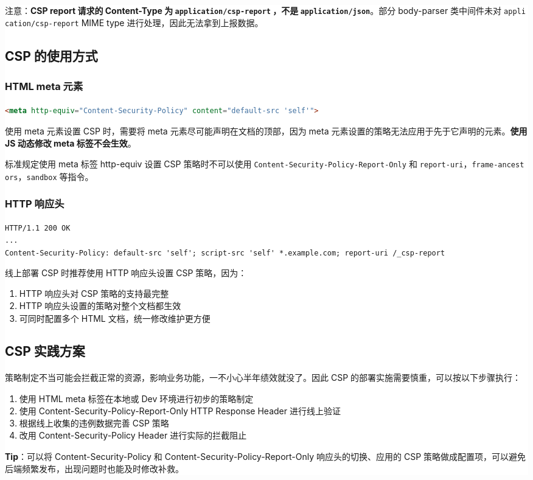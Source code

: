 注意：**CSP report 请求的 Content-Type 为 `application/csp-report` ，不是 `application/json`**。部分 body-parser 类中间件未对 `application/csp-report` MIME type 进行处理，因此无法拿到上报数据。

## CSP 的使用方式

### HTML meta 元素

```html
<meta http-equiv="Content-Security-Policy" content="default-src 'self'">
```

使用 meta 元素设置 CSP 时，需要将 meta 元素尽可能声明在文档的顶部，因为 meta 元素设置的策略无法应用于先于它声明的元素。**使用 JS 动态修改 meta 标签不会生效**。

标准规定使用 meta 标签 http-equiv 设置 CSP 策略时不可以使用 `Content-Security-Policy-Report-Only` 和 `report-uri`，`frame-ancestors`，`sandbox` 等指令。

### HTTP 响应头

```html
HTTP/1.1 200 OK
...
Content-Security-Policy: default-src 'self'; script-src 'self' *.example.com; report-uri /_csp-report
```

线上部署 CSP 时推荐使用 HTTP 响应头设置 CSP 策略，因为：

1. HTTP 响应头对 CSP 策略的支持最完整
2. HTTP 响应头设置的策略对整个文档都生效
3. 可同时配置多个 HTML 文档，统一修改维护更方便

## CSP 实践方案

策略制定不当可能会拦截正常的资源，影响业务功能，一不小心半年绩效就没了。因此 CSP 的部署实施需要慎重，可以按以下步骤执行：

1. 使用 HTML meta 标签在本地或 Dev 环境进行初步的策略制定
2. 使用 Content-Security-Policy-Report-Only HTTP Response Header 进行线上验证
3. 根据线上收集的违例数据完善 CSP 策略
4. 改用 Content-Security-Policy Header 进行实际的拦截阻止

**Tip**：可以将 Content-Security-Policy 和 Content-Security-Policy-Report-Only 响应头的切换、应用的 CSP 策略做成配置项，可以避免后端频繁发布，出现问题时也能及时修改补救。